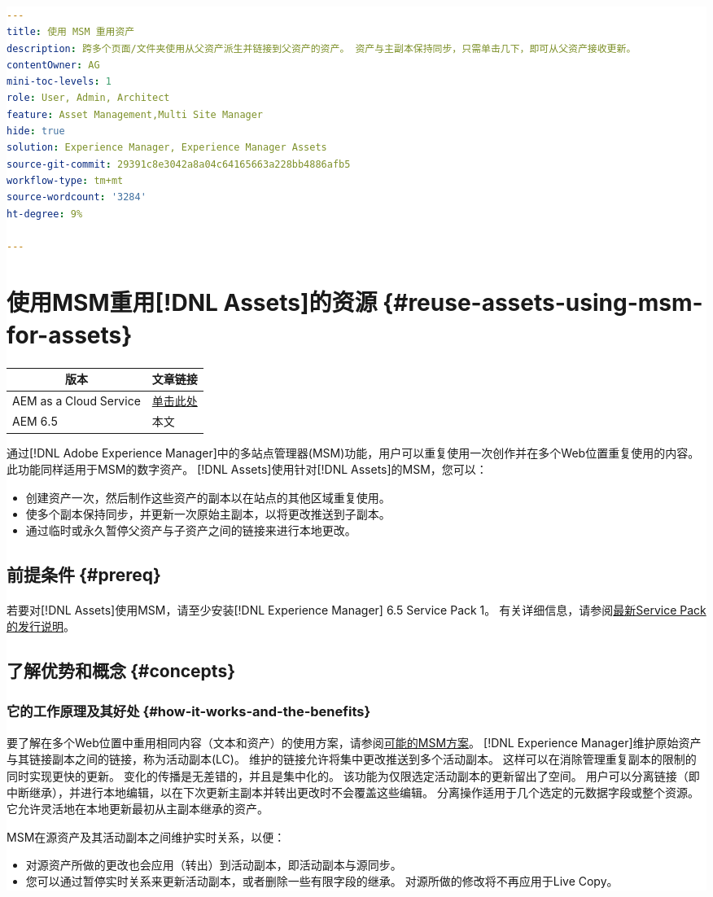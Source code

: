 ```yaml
---
title: 使用 MSM 重用资产
description: 跨多个页面/文件夹使用从父资产派生并链接到父资产的资产。 资产与主副本保持同步，只需单击几下，即可从父资产接收更新。
contentOwner: AG
mini-toc-levels: 1
role: User, Admin, Architect
feature: Asset Management,Multi Site Manager
hide: true
solution: Experience Manager, Experience Manager Assets
source-git-commit: 29391c8e3042a8a04c64165663a228bb4886afb5
workflow-type: tm+mt
source-wordcount: '3284'
ht-degree: 9%

---
```


# 使用MSM重用[!DNL Assets]的资源 {#reuse-assets-using-msm-for-assets}

| 版本 | 文章链接 |
| -------- | ---------------------------- |
| AEM as a Cloud Service | [单击此处](https://experienceleague.adobe.com/docs/experience-manager-cloud-service/content/assets/manage/reuse-assets-using-msm.html?lang=en) |
| AEM 6.5 | 本文 |

通过[!DNL Adobe Experience Manager]中的多站点管理器(MSM)功能，用户可以重复使用一次创作并在多个Web位置重复使用的内容。 此功能同样适用于MSM的数字资产。 [!DNL Assets]使用针对[!DNL Assets]的MSM，您可以：

* 创建资产一次，然后制作这些资产的副本以在站点的其他区域重复使用。
* 使多个副本保持同步，并更新一次原始主副本，以将更改推送到子副本。
* 通过临时或永久暂停父资产与子资产之间的链接来进行本地更改。

## 前提条件 {#prereq}

若要对[!DNL Assets]使用MSM，请至少安装[!DNL Experience Manager] 6.5 Service Pack 1。 有关详细信息，请参阅[最新Service Pack的发行说明](/help/release-notes/release-notes.md)。

## 了解优势和概念 {#concepts}

### 它的工作原理及其好处 {#how-it-works-and-the-benefits}

要了解在多个Web位置中重用相同内容（文本和资产）的使用方案，请参阅[可能的MSM方案](/help/sites-administering/msm.md)。 [!DNL Experience Manager]维护原始资产与其链接副本之间的链接，称为活动副本(LC)。 维护的链接允许将集中更改推送到多个活动副本。 这样可以在消除管理重复副本的限制的同时实现更快的更新。 变化的传播是无差错的，并且是集中化的。 该功能为仅限选定活动副本的更新留出了空间。 用户可以分离链接（即中断继承），并进行本地编辑，以在下次更新主副本并转出更改时不会覆盖这些编辑。 分离操作适用于几个选定的元数据字段或整个资源。 它允许灵活地在本地更新最初从主副本继承的资产。

MSM在源资产及其活动副本之间维护实时关系，以便：

* 对源资产所做的更改也会应用（转出）到活动副本，即活动副本与源同步。
* 您可以通过暂停实时关系来更新活动副本，或者删除一些有限字段的继承。 对源所做的修改将不再应用于Live Copy。

